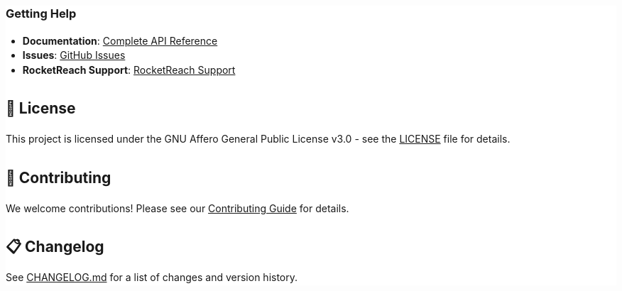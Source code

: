 ### Getting Help

- **Documentation**: [Complete API Reference](../API_REFERENCE.md)
- **Issues**: [GitHub Issues](https://github.com/actuallyrizzn/rocketreach-sdk/issues)
- **RocketReach Support**: [RocketReach Support](https://rocketreach.co/support)

## 📄 License

This project is licensed under the GNU Affero General Public License v3.0 - see the [LICENSE](../../LICENSE) file for details.

## 🤝 Contributing

We welcome contributions! Please see our [Contributing Guide](../CONTRIBUTING.md) for details.

## 📋 Changelog

See [CHANGELOG.md](../CHANGELOG.md) for a list of changes and version history.
